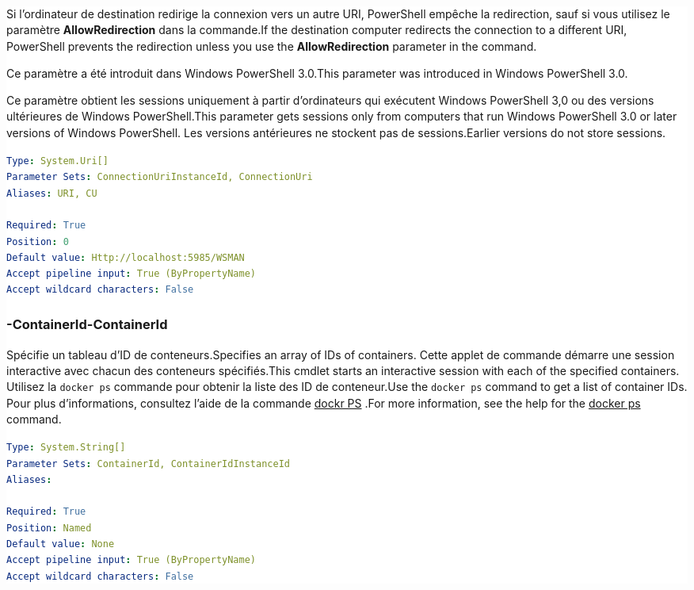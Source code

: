 <span data-ttu-id="c43e9-243">Si l’ordinateur de destination redirige la connexion vers un autre URI, PowerShell empêche la redirection, sauf si vous utilisez le paramètre **AllowRedirection** dans la commande.</span><span class="sxs-lookup"><span data-stu-id="c43e9-243">If the destination computer redirects the connection to a different URI, PowerShell prevents the redirection unless you use the **AllowRedirection** parameter in the command.</span></span>

<span data-ttu-id="c43e9-244">Ce paramètre a été introduit dans Windows PowerShell 3.0.</span><span class="sxs-lookup"><span data-stu-id="c43e9-244">This parameter was introduced in Windows PowerShell 3.0.</span></span>

<span data-ttu-id="c43e9-245">Ce paramètre obtient les sessions uniquement à partir d’ordinateurs qui exécutent Windows PowerShell 3,0 ou des versions ultérieures de Windows PowerShell.</span><span class="sxs-lookup"><span data-stu-id="c43e9-245">This parameter gets sessions only from computers that run Windows PowerShell 3.0 or later versions of Windows PowerShell.</span></span> <span data-ttu-id="c43e9-246">Les versions antérieures ne stockent pas de sessions.</span><span class="sxs-lookup"><span data-stu-id="c43e9-246">Earlier versions do not store sessions.</span></span>

```yaml
Type: System.Uri[]
Parameter Sets: ConnectionUriInstanceId, ConnectionUri
Aliases: URI, CU

Required: True
Position: 0
Default value: Http://localhost:5985/WSMAN
Accept pipeline input: True (ByPropertyName)
Accept wildcard characters: False
```

### <span data-ttu-id="c43e9-247">-ContainerId</span><span class="sxs-lookup"><span data-stu-id="c43e9-247">-ContainerId</span></span>

<span data-ttu-id="c43e9-248">Spécifie un tableau d’ID de conteneurs.</span><span class="sxs-lookup"><span data-stu-id="c43e9-248">Specifies an array of IDs of containers.</span></span> <span data-ttu-id="c43e9-249">Cette applet de commande démarre une session interactive avec chacun des conteneurs spécifiés.</span><span class="sxs-lookup"><span data-stu-id="c43e9-249">This cmdlet starts an interactive session with each of the specified containers.</span></span> <span data-ttu-id="c43e9-250">Utilisez la `docker ps` commande pour obtenir la liste des ID de conteneur.</span><span class="sxs-lookup"><span data-stu-id="c43e9-250">Use the `docker ps` command to get a list of container IDs.</span></span> <span data-ttu-id="c43e9-251">Pour plus d’informations, consultez l’aide de la commande [dockr PS](https://docs.docker.com/engine/reference/commandline/ps/) .</span><span class="sxs-lookup"><span data-stu-id="c43e9-251">For more information, see the help for the [docker ps](https://docs.docker.com/engine/reference/commandline/ps/) command.</span></span>

```yaml
Type: System.String[]
Parameter Sets: ContainerId, ContainerIdInstanceId
Aliases:

Required: True
Position: Named
Default value: None
Accept pipeline input: True (ByPropertyName)
Accept wildcard characters: False
```
